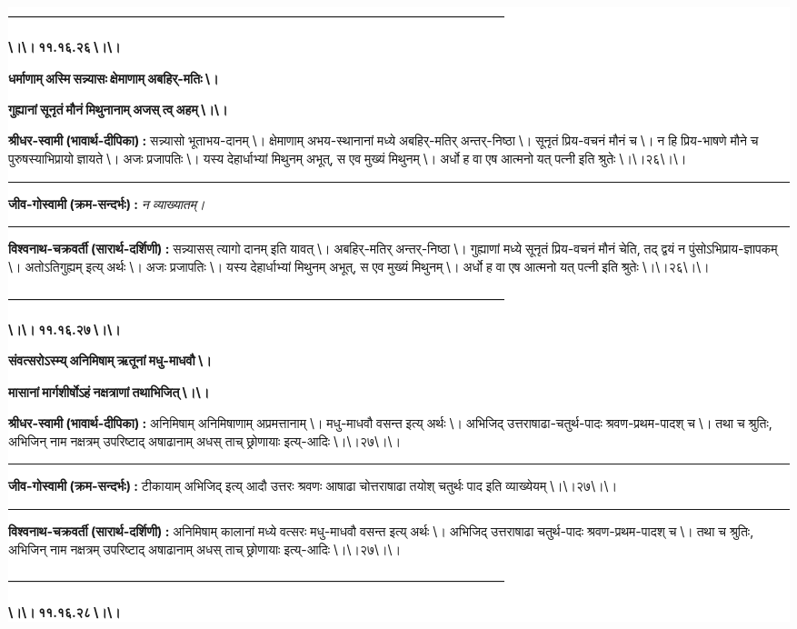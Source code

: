 ———————————————————————————————————————

**\।\। ११.१६.२६ \।\।**

**धर्माणाम् अस्मि सन्न्यासः क्षेमाणाम् अबहिर्-मतिः \।**

**गुह्यानां सूनृतं मौनं मिथुनानाम् अजस् त्व् अहम् \।\।**

**श्रीधर-स्वामी (भावार्थ-दीपिका) :** सन्न्यासो भूताभय-दानम् \।
क्षेमाणाम् अभय-स्थानानां मध्ये अबहिर्-मतिर् अन्तर्-निष्ठा \। सूनृतं
प्रिय-वचनं मौनं च \। न हि प्रिय-भाषणे मौने च
पुरुषस्याभिप्रायो ज्ञायते \। अजः प्रजापतिः \। यस्य देहार्धाभ्यां
मिथुनम् अभूत्, स एव मुख्यं मिथुनम् \। अर्धो ह वा एष आत्मनो यत्
पत्नी इति श्रुतेः \।\।२६\।\।

---------------------------------------------------------------------------------------------------------------------

**जीव-गोस्वामी (क्रम-सन्दर्भः) :** *न व्याख्यातम्।*

---------------------------------------------------------------------------------------------------------------------

**विश्वनाथ-चक्रवर्ती (सारार्थ-दर्शिणी) :** सन्न्यासस् त्यागो दानम् इति
यावत् \। अबहिर्-मतिर् अन्तर्-निष्ठा \। गुह्याणां मध्ये सूनृतं
प्रिय-वचनं मौनं चेति, तद् द्वयं न पुंसोऽभिप्राय-ज्ञापकम् \।
अतोऽतिगुह्यम् इत्य् अर्थः \। अजः प्रजापतिः \। यस्य देहार्धाभ्यां
मिथुनम् अभूत्, स एव मुख्यं मिथुनम् \। अर्धो ह वा एष आत्मनो यत्
पत्नी इति श्रुतेः \।\।२६\।\।

———————————————————————————————————————

**\।\। ११.१६.२७ \।\।**

**संवत्सरोऽस्म्य् अनिमिषाम् ऋतूनां मधु-माधवौ \।**

**मासानां मार्गशीर्षोऽहं नक्षत्राणां तथाभिजित् \।\।**

**श्रीधर-स्वामी (भावार्थ-दीपिका) :** अनिमिषाम् अनिमिषाणाम् अप्रमत्तानाम्
\। मधु-माधवौ वसन्त इत्य् अर्थः \। अभिजिद्
उत्तराषाढा-चतुर्थ-पादः श्रवण-प्रथम-पादश् च \। तथा च श्रुतिः,
अभिजिन् नाम नक्षत्रम् उपरिष्टाद् अषाढानाम् अधस् ताच् छ्रोणायाः इत्य्-आदिः
\।\।२७\।\।

---------------------------------------------------------------------------------------------------------------------

**जीव-गोस्वामी (क्रम-सन्दर्भः) :** टीकायाम् अभिजिद् इत्य् आदौ उत्तरः
श्रवणः आषाढा चोत्तराषाढा तयोश् चतुर्थः पाद इति व्याख्येयम्
\।\।२७\।\।

---------------------------------------------------------------------------------------------------------------------

**विश्वनाथ-चक्रवर्ती (सारार्थ-दर्शिणी) :** अनिमिषाम् कालानां मध्ये
वत्सरः मधु-माधवौ वसन्त इत्य् अर्थः \। अभिजिद् उत्तराषाढा
चतुर्थ-पादः श्रवण-प्रथम-पादश् च \। तथा च श्रुतिः, अभिजिन्
नाम नक्षत्रम् उपरिष्टाद् अषाढानाम् अधस् ताच् छ्रोणायाः इत्य्-आदिः
\।\।२७\।\।

———————————————————————————————————————

**\।\। ११.१६.२८ \।\।**
